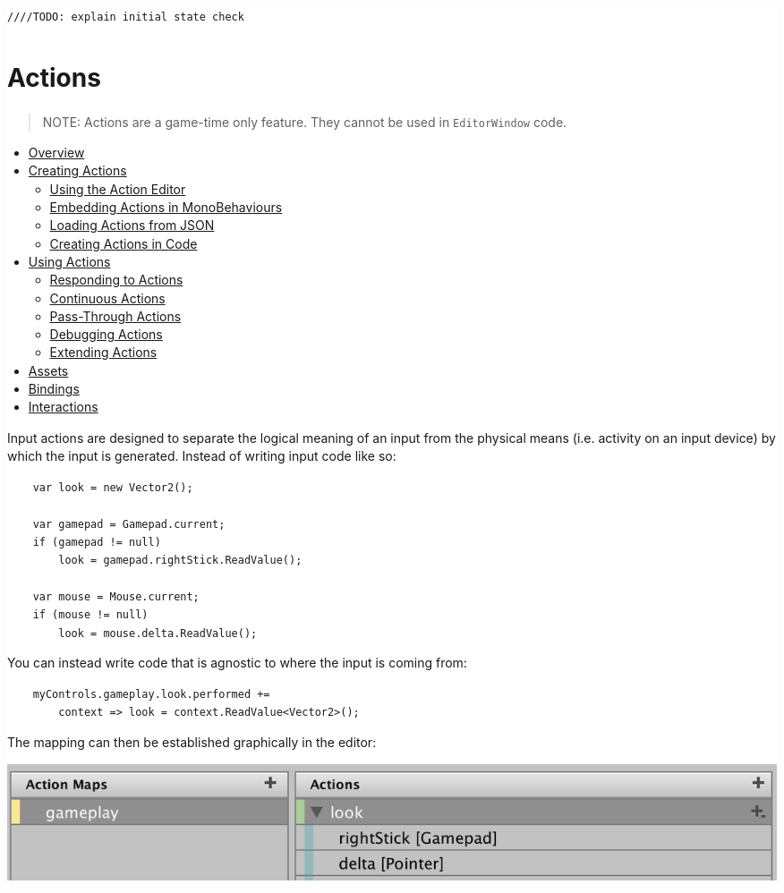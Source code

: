     ////TODO: explain initial state check

# Actions

>NOTE: Actions are a game-time only feature. They cannot be used in `EditorWindow` code.

* [Overview](#overview)
* [Creating Actions](#creating-actions)
    * [Using the Action Editor](#using-the-action-editor)
    * [Embedding Actions in MonoBehaviours](#embedding-actions-in-monobehaviours)
    * [Loading Actions from JSON](#loading-actions-from-json)
    * [Creating Actions in Code](#creating-actions-in-code)
* [Using Actions](#using-actions)
    * [Responding to Actions](#responding-to-actions)
    * [Continuous Actions](#continuous-actions)
    * [Pass-Through Actions](#pass-through-actions)
    * [Debugging Actions](#debugging-actions)
    * [Extending Actions](#extending-actions)
* [Assets](ActionAssets.md)
* [Bindings](ActionBindings.md)
* [Interactions](Interactions.md)

Input actions are designed to separate the logical meaning of an input from the physical means (i.e. activity on an input device) by which the input is generated. Instead of writing input code like so:

```CSharp
    var look = new Vector2();

    var gamepad = Gamepad.current;
    if (gamepad != null)
        look = gamepad.rightStick.ReadValue();

    var mouse = Mouse.current;
    if (mouse != null)
        look = mouse.delta.ReadValue();
```

You can instead write code that is agnostic to where the input is coming from:

```CSharp
    myControls.gameplay.look.performed +=
        context => look = context.ReadValue<Vector2>();
```

The mapping can then be established graphically in the editor:

![Look Action Binding](Images/LookActionBinding.png)
